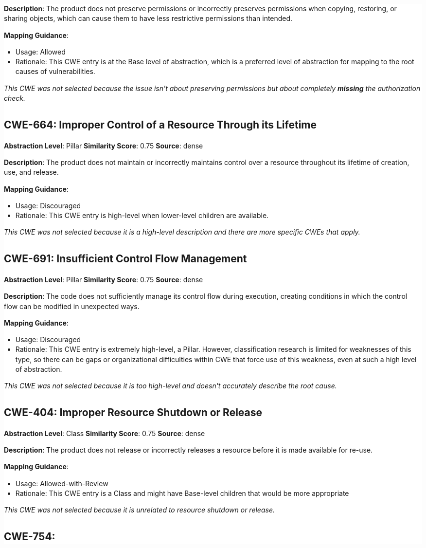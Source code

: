 **Description**:
The product does not preserve permissions or incorrectly preserves permissions when copying, restoring, or sharing objects, which can cause them to have less restrictive permissions than intended.

**Mapping Guidance**:
- Usage: Allowed
- Rationale: This CWE entry is at the Base level of abstraction, which is a preferred level of abstraction for mapping to the root causes of vulnerabilities.

*This CWE was not selected because the issue isn't about preserving permissions but about completely **missing** the authorization check.*

## CWE-664: Improper Control of a Resource Through its Lifetime
**Abstraction Level**: Pillar
**Similarity Score**: 0.75
**Source**: dense

**Description**:
The product does not maintain or incorrectly maintains control over a resource throughout its lifetime of creation, use, and release.

**Mapping Guidance**:
- Usage: Discouraged
- Rationale: This CWE entry is high-level when lower-level children are available.

*This CWE was not selected because it is a high-level description and there are more specific CWEs that apply.*

## CWE-691: Insufficient Control Flow Management
**Abstraction Level**: Pillar
**Similarity Score**: 0.75
**Source**: dense

**Description**:
The code does not sufficiently manage its control flow during execution, creating conditions in which the control flow can be modified in unexpected ways.

**Mapping Guidance**:
- Usage: Discouraged
- Rationale: This CWE entry is extremely high-level, a Pillar. However, classification research is limited for weaknesses of this type, so there can be gaps or organizational difficulties within CWE that force use of this weakness, even at such a high level of abstraction.

*This CWE was not selected because it is too high-level and doesn't accurately describe the root cause.*

## CWE-404: Improper Resource Shutdown or Release
**Abstraction Level**: Class
**Similarity Score**: 0.75
**Source**: dense

**Description**:
The product does not release or incorrectly releases a resource before it is made available for re-use.

**Mapping Guidance**:
- Usage: Allowed-with-Review
- Rationale: This CWE entry is a Class and might have Base-level children that would be more appropriate

*This CWE was not selected because it is unrelated to resource shutdown or release.*

## CWE-754: